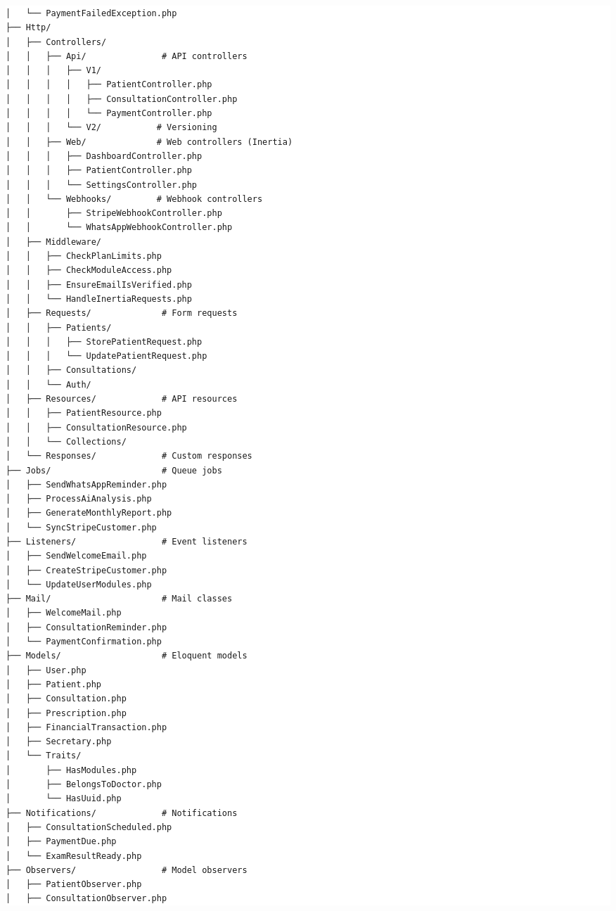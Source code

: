 ```
│   └── PaymentFailedException.php
├── Http/
│   ├── Controllers/
│   │   ├── Api/               # API controllers
│   │   │   ├── V1/
│   │   │   │   ├── PatientController.php
│   │   │   │   ├── ConsultationController.php
│   │   │   │   └── PaymentController.php
│   │   │   └── V2/           # Versioning
│   │   ├── Web/              # Web controllers (Inertia)
│   │   │   ├── DashboardController.php
│   │   │   ├── PatientController.php
│   │   │   └── SettingsController.php
│   │   └── Webhooks/         # Webhook controllers
│   │       ├── StripeWebhookController.php
│   │       └── WhatsAppWebhookController.php
│   ├── Middleware/
│   │   ├── CheckPlanLimits.php
│   │   ├── CheckModuleAccess.php
│   │   ├── EnsureEmailIsVerified.php
│   │   └── HandleInertiaRequests.php
│   ├── Requests/              # Form requests
│   │   ├── Patients/
│   │   │   ├── StorePatientRequest.php
│   │   │   └── UpdatePatientRequest.php
│   │   ├── Consultations/
│   │   └── Auth/
│   ├── Resources/             # API resources
│   │   ├── PatientResource.php
│   │   ├── ConsultationResource.php
│   │   └── Collections/
│   └── Responses/             # Custom responses
├── Jobs/                      # Queue jobs
│   ├── SendWhatsAppReminder.php
│   ├── ProcessAiAnalysis.php
│   ├── GenerateMonthlyReport.php
│   └── SyncStripeCustomer.php
├── Listeners/                 # Event listeners
│   ├── SendWelcomeEmail.php
│   ├── CreateStripeCustomer.php
│   └── UpdateUserModules.php
├── Mail/                      # Mail classes
│   ├── WelcomeMail.php
│   ├── ConsultationReminder.php
│   └── PaymentConfirmation.php
├── Models/                    # Eloquent models
│   ├── User.php
│   ├── Patient.php
│   ├── Consultation.php
│   ├── Prescription.php
│   ├── FinancialTransaction.php
│   ├── Secretary.php
│   └── Traits/
│       ├── HasModules.php
│       ├── BelongsToDoctor.php
│       └── HasUuid.php
├── Notifications/             # Notifications
│   ├── ConsultationScheduled.php
│   ├── PaymentDue.php
│   └── ExamResultReady.php
├── Observers/                 # Model observers
│   ├── PatientObserver.php
│   ├── ConsultationObserver.php
```